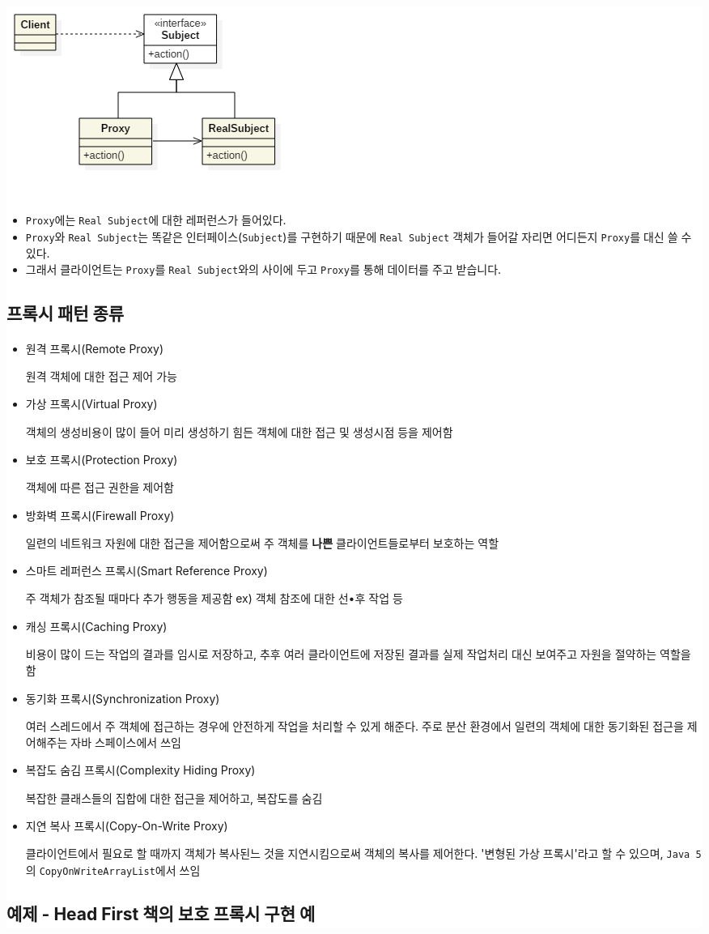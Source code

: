 ![img.png](images/proxyPattern1.png)

- `Proxy`에는 `Real Subject`에 대한 레퍼런스가 들어있다.
- `Proxy`와 `Real Subject`는 똑같은 인터페이스(`Subject`)를 구현하기 때문에 `Real Subject` 객체가 들어갈 자리면 어디든지 `Proxy`를 대신 쓸 수 있다.
- 그래서 클라이언트는 `Proxy`를 `Real Subject`와의 사이에 두고 `Proxy`를 통해 데이터를 주고 받습니다.

## 프록시 패턴 종류

- 원격 프록시(Remote Proxy)

    원격 객체에 대한 접근 제어 가능  

- 가상 프록시(Virtual Proxy)
  
    객체의 생성비용이 많이 들어 미리 생성하기 힘든 객체에 대한 접근 및 생성시점 등을 제어함

- 보호 프록시(Protection Proxy)
  
    객체에 따른 접근 권한을 제어함

- 방화벽 프록시(Firewall Proxy)

    일련의 네트워크 자원에 대한 접근을 제어함으로써 주 객체를 **나쁜** 클라이언트들로부터 보호하는 역할

- 스마트 레퍼런스 프록시(Smart Reference Proxy)
  
    주 객체가 참조될 때마다 추가 행동을 제공함 ex) 객체 참조에 대한 선•후 작업 등

- 캐싱 프록시(Caching Proxy)
  
    비용이 많이 드는 작업의 결과를 임시로 저장하고, 추후 여러 클라이언트에 저장된 결과를 실제 작업처리 대신 보여주고 자원을 절약하는 역할을 함

- 동기화 프록시(Synchronization Proxy)

    여러 스레드에서 주 객체에 접근하는 경우에 안전하게 작업을 처리할 수 있게 해준다. 주로 분산 환경에서 일련의 객체에 대한 동기화된 접근을 제어해주는 자바 스페이스에서 쓰임

- 복잡도 숨김 프록시(Complexity Hiding Proxy)
  
    복잡한 클래스들의 집합에 대한 접근을 제어하고, 복잡도를 숨김

- 지연 복사 프록시(Copy-On-Write Proxy)

    클라이언트에서 필요로 할 때까지 객체가 복사된느 것을 지연시킴으로써 객체의 복사를 제어한다. '변형된 가상 프록시'라고 할 수 있으며, `Java 5`의 `CopyOnWriteArrayList`에서 쓰임

## 예제 - Head First 책의 보호 프록시 구현 예
